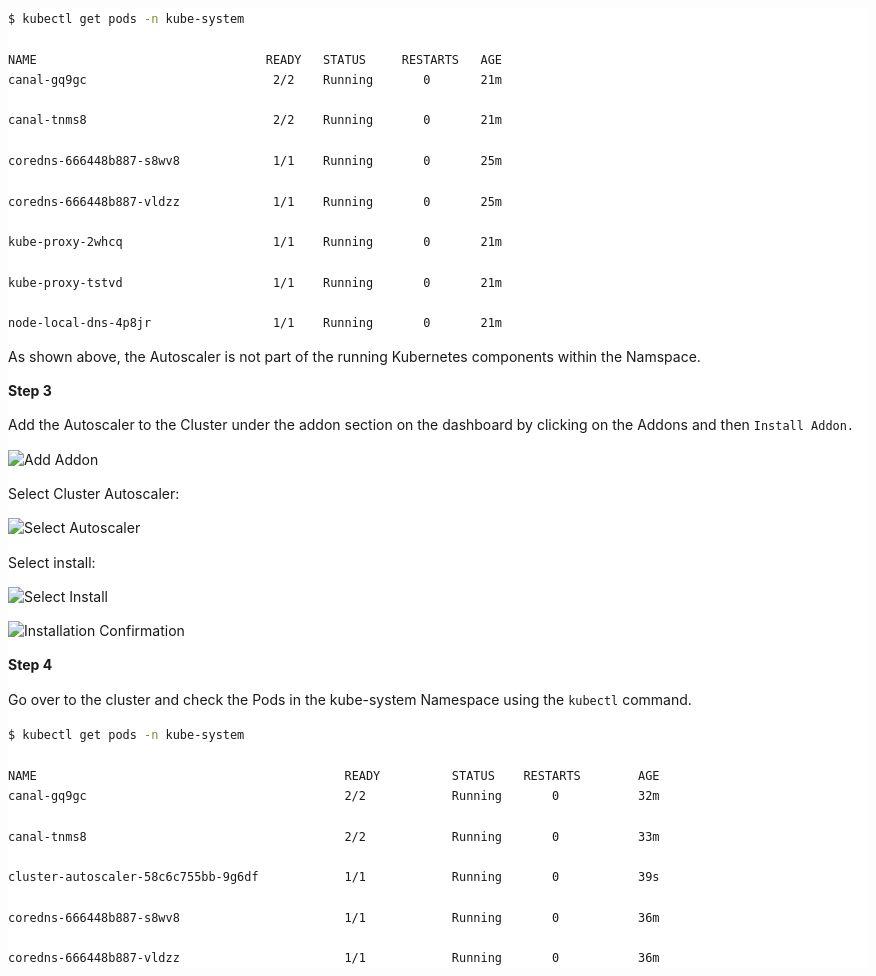 ```bash
$ kubectl get pods -n kube-system

NAME                              	READY   STATUS     RESTARTS   AGE
canal-gq9gc                       	 2/2    Running       0       21m

canal-tnms8                       	 2/2    Running       0       21m

coredns-666448b887-s8wv8             1/1    Running       0       25m

coredns-666448b887-vldzz             1/1    Running       0       25m

kube-proxy-2whcq                     1/1    Running       0       21m

kube-proxy-tstvd                     1/1    Running       0       21m

node-local-dns-4p8jr                 1/1    Running       0       21m 
```


As shown above, the Autoscaler is not part of the running Kubernetes components within the Namspace. 

**Step 3**

Add the Autoscaler to the Cluster under the addon section on the dashboard by clicking on the Addons and then `Install Addon.`

![Add Addon](/img/kubermatic/v2.17/tutorials/add_autoscaler_addon.png?classes=shadow,border "Add Addon")


Select Cluster Autoscaler: 


![Select Autoscaler](/img/kubermatic/v2.17/tutorials/select_autoscaler.png?classes=shadow,border "Select Autoscaler")


Select install: 


![Select Install](/img/kubermatic/v2.17/tutorials/install_autoscaler.png?classes=shadow,border "Select Install")



![Installation Confirmation](/img/kubermatic/v2.17/tutorials/autoscaler_confirmation.png?classes=shadow,border "Installation Confirmation")


**Step 4**

Go over to the cluster and check the Pods in the kube-system Namespace using the `kubectl` command. 

```bash
$ kubectl get pods -n kube-system

NAME                                 	       READY          STATUS    RESTARTS        AGE
canal-gq9gc                          	 	   2/2     	      Running   	0           32m

canal-tnms8                           		   2/2     	      Running   	0           33m

cluster-autoscaler-58c6c755bb-9g6df   	       1/1     	      Running   	0           39s

coredns-666448b887-s8wv8              	       1/1     	      Running   	0           36m

coredns-666448b887-vldzz              	       1/1     	      Running  		0           36m
```
